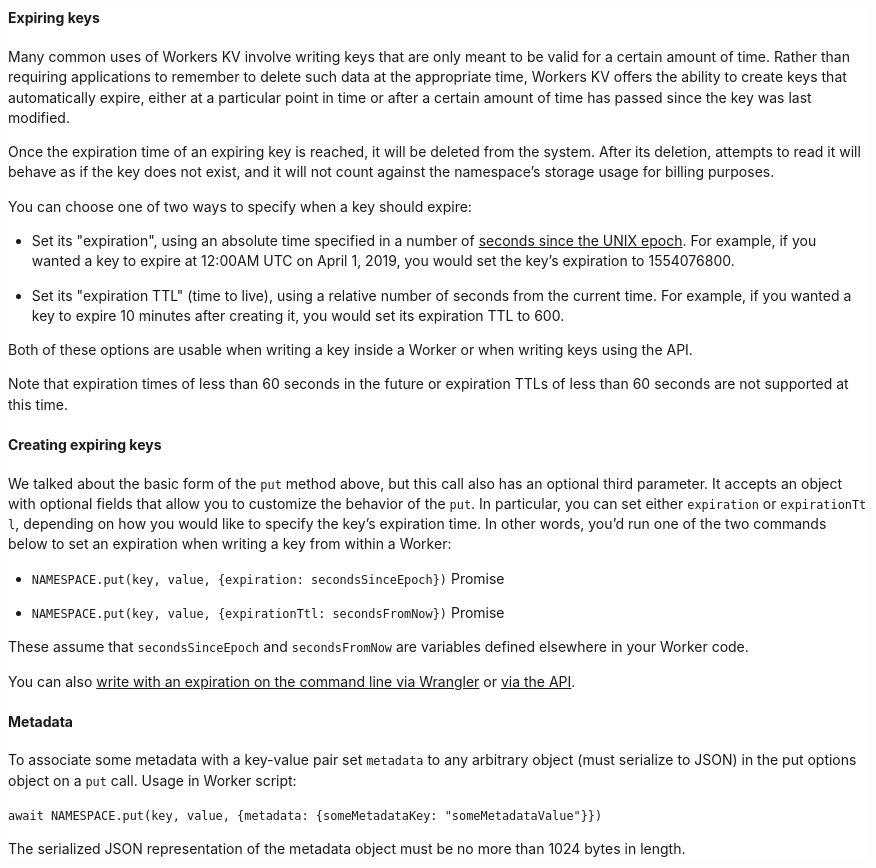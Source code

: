 #### Expiring keys

Many common uses of Workers KV involve writing keys that are only meant to be valid for a certain amount of time. Rather than requiring applications to remember to delete such data at the appropriate time, Workers KV offers the ability to create keys that automatically expire, either at a particular point in time or after a certain amount of time has passed since the key was last modified.

Once the expiration time of an expiring key is reached, it will be deleted from the system. After its deletion, attempts to read it will behave as if the key does not exist, and it will not count against the namespace’s storage usage for billing purposes.

You can choose one of two ways to specify when a key should expire:

- Set its "expiration", using an absolute time specified in a number of [seconds since the UNIX epoch](https://en.wikipedia.org/wiki/Unix_time). For example, if you wanted a key to expire at 12:00AM UTC on April 1, 2019, you would set the key’s expiration to 1554076800.

- Set its "expiration TTL" (time to live), using a relative number of seconds from the current time. For example, if you wanted a key to expire 10 minutes after creating it, you would set its expiration TTL to 600.

Both of these options are usable when writing a key inside a Worker or when writing keys using the API.

Note that expiration times of less than 60 seconds in the future or expiration TTLs of less than 60 seconds are not supported at this time.

#### Creating expiring keys

We talked about the basic form of the `put` method above, but this call also has an optional third parameter. It accepts an object with optional fields that allow you to customize the behavior of the `put`. In particular, you can set either `expiration` or `expirationTtl`, depending on how you would like to specify the key’s expiration time. In other words, you’d run one of the two commands below to set an expiration when writing a key from within a Worker:

<Definitions>

- `NAMESPACE.put(key, value, {expiration: secondsSinceEpoch})` <Type>Promise</Type>

- `NAMESPACE.put(key, value, {expirationTtl: secondsFromNow})` <Type>Promise</Type>

</Definitions>

These assume that `secondsSinceEpoch` and `secondsFromNow` are variables defined elsewhere in your Worker code.

You can also [write with an expiration on the command line via
Wrangler](/cli-wrangler/commands#kvkey) or [via the
API](https://api.cloudflare.com/#workers-kv-namespace-write-key-value-pair).

#### Metadata

To associate some metadata with a key-value pair set `metadata` to any arbitrary object (must serialize to JSON) in the put options object on a `put` call. Usage in Worker script:

`await NAMESPACE.put(key, value, {metadata: {someMetadataKey: "someMetadataValue"}})`

The serialized JSON representation of the metadata object must be no more than 1024 bytes in length.
